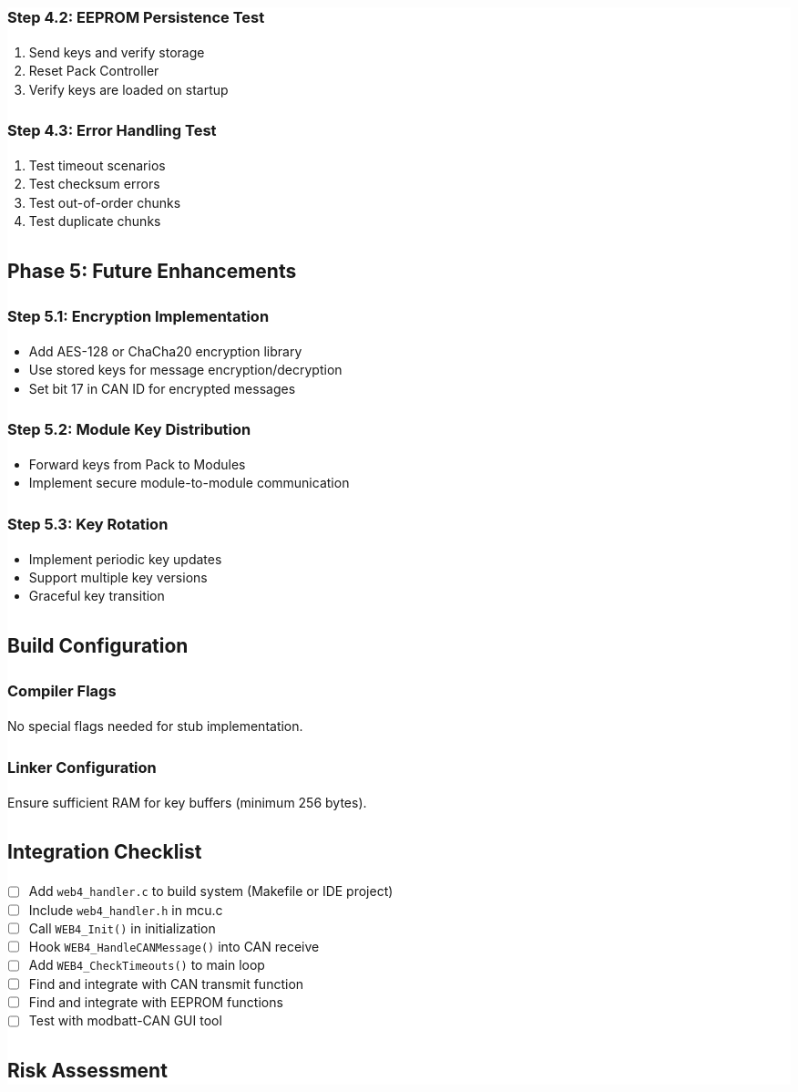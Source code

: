 ### Step 4.2: EEPROM Persistence Test
1. Send keys and verify storage
2. Reset Pack Controller
3. Verify keys are loaded on startup

### Step 4.3: Error Handling Test
1. Test timeout scenarios
2. Test checksum errors
3. Test out-of-order chunks
4. Test duplicate chunks

## Phase 5: Future Enhancements

### Step 5.1: Encryption Implementation
- Add AES-128 or ChaCha20 encryption library
- Use stored keys for message encryption/decryption
- Set bit 17 in CAN ID for encrypted messages

### Step 5.2: Module Key Distribution
- Forward keys from Pack to Modules
- Implement secure module-to-module communication

### Step 5.3: Key Rotation
- Implement periodic key updates
- Support multiple key versions
- Graceful key transition

## Build Configuration

### Compiler Flags
No special flags needed for stub implementation.

### Linker Configuration
Ensure sufficient RAM for key buffers (minimum 256 bytes).

## Integration Checklist

- [ ] Add `web4_handler.c` to build system (Makefile or IDE project)
- [ ] Include `web4_handler.h` in mcu.c
- [ ] Call `WEB4_Init()` in initialization
- [ ] Hook `WEB4_HandleCANMessage()` into CAN receive
- [ ] Add `WEB4_CheckTimeouts()` to main loop
- [ ] Find and integrate with CAN transmit function
- [ ] Find and integrate with EEPROM functions
- [ ] Test with modbatt-CAN GUI tool

## Risk Assessment
